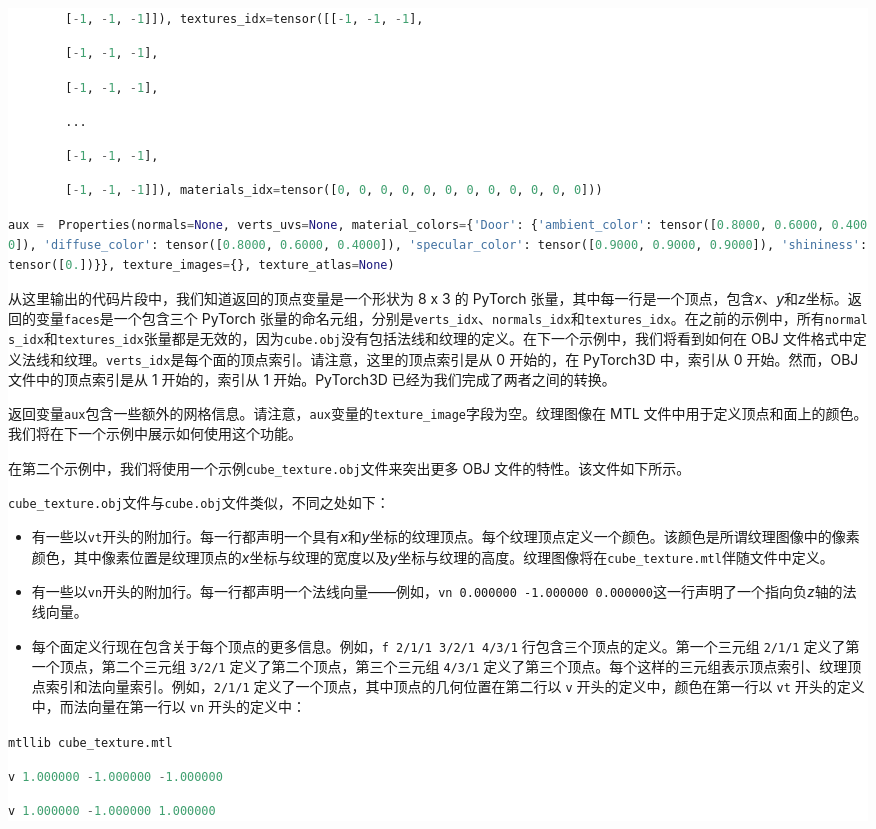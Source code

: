 ```py
        [-1, -1, -1]]), textures_idx=tensor([[-1, -1, -1],
```

```py
        [-1, -1, -1],
```

```py
        [-1, -1, -1],
```

```py
        ...
```

```py
        [-1, -1, -1],
```

```py
        [-1, -1, -1]]), materials_idx=tensor([0, 0, 0, 0, 0, 0, 0, 0, 0, 0, 0, 0]))
```

```py
aux =  Properties(normals=None, verts_uvs=None, material_colors={'Door': {'ambient_color': tensor([0.8000, 0.6000, 0.4000]), 'diffuse_color': tensor([0.8000, 0.6000, 0.4000]), 'specular_color': tensor([0.9000, 0.9000, 0.9000]), 'shininess': tensor([0.])}}, texture_images={}, texture_atlas=None)
```

从这里输出的代码片段中，我们知道返回的顶点变量是一个形状为 8 x 3 的 PyTorch 张量，其中每一行是一个顶点，包含*x*、*y*和*z*坐标。返回的变量`faces`是一个包含三个 PyTorch 张量的命名元组，分别是`verts_idx`、`normals_idx`和`textures_idx`。在之前的示例中，所有`normals_idx`和`textures_idx`张量都是无效的，因为`cube.obj`没有包括法线和纹理的定义。在下一个示例中，我们将看到如何在 OBJ 文件格式中定义法线和纹理。`verts_idx`是每个面的顶点索引。请注意，这里的顶点索引是从 0 开始的，在 PyTorch3D 中，索引从 0 开始。然而，OBJ 文件中的顶点索引是从 1 开始的，索引从 1 开始。PyTorch3D 已经为我们完成了两者之间的转换。

返回变量`aux`包含一些额外的网格信息。请注意，`aux`变量的`texture_image`字段为空。纹理图像在 MTL 文件中用于定义顶点和面上的颜色。我们将在下一个示例中展示如何使用这个功能。

在第二个示例中，我们将使用一个示例`cube_texture.obj`文件来突出更多 OBJ 文件的特性。该文件如下所示。

`cube_texture.obj`文件与`cube.obj`文件类似，不同之处如下：

+   有一些以`vt`开头的附加行。每一行都声明一个具有*x*和*y*坐标的纹理顶点。每个纹理顶点定义一个颜色。该颜色是所谓纹理图像中的像素颜色，其中像素位置是纹理顶点的*x*坐标与纹理的宽度以及*y*坐标与纹理的高度。纹理图像将在`cube_texture.mtl`伴随文件中定义。

+   有一些以`vn`开头的附加行。每一行都声明一个法线向量——例如，`vn 0.000000 -1.000000 0.000000`这一行声明了一个指向负*z*轴的法线向量。

+   每个面定义行现在包含关于每个顶点的更多信息。例如，`f 2/1/1 3/2/1 4/3/1` 行包含三个顶点的定义。第一个三元组 `2/1/1` 定义了第一个顶点，第二个三元组 `3/2/1` 定义了第二个顶点，第三个三元组 `4/3/1` 定义了第三个顶点。每个这样的三元组表示顶点索引、纹理顶点索引和法向量索引。例如，`2/1/1` 定义了一个顶点，其中顶点的几何位置在第二行以 `v` 开头的定义中，颜色在第一行以 `vt` 开头的定义中，而法向量在第一行以 `vn` 开头的定义中：

```py
mtllib cube_texture.mtl
```

```py
v 1.000000 -1.000000 -1.000000
```

```py
v 1.000000 -1.000000 1.000000
```
